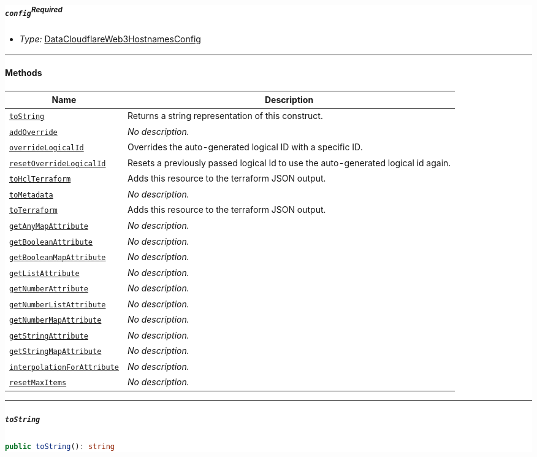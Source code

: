 
##### `config`<sup>Required</sup> <a name="config" id="@cdktf/provider-cloudflare.dataCloudflareWeb3Hostnames.DataCloudflareWeb3Hostnames.Initializer.parameter.config"></a>

- *Type:* <a href="#@cdktf/provider-cloudflare.dataCloudflareWeb3Hostnames.DataCloudflareWeb3HostnamesConfig">DataCloudflareWeb3HostnamesConfig</a>

---

#### Methods <a name="Methods" id="Methods"></a>

| **Name** | **Description** |
| --- | --- |
| <code><a href="#@cdktf/provider-cloudflare.dataCloudflareWeb3Hostnames.DataCloudflareWeb3Hostnames.toString">toString</a></code> | Returns a string representation of this construct. |
| <code><a href="#@cdktf/provider-cloudflare.dataCloudflareWeb3Hostnames.DataCloudflareWeb3Hostnames.addOverride">addOverride</a></code> | *No description.* |
| <code><a href="#@cdktf/provider-cloudflare.dataCloudflareWeb3Hostnames.DataCloudflareWeb3Hostnames.overrideLogicalId">overrideLogicalId</a></code> | Overrides the auto-generated logical ID with a specific ID. |
| <code><a href="#@cdktf/provider-cloudflare.dataCloudflareWeb3Hostnames.DataCloudflareWeb3Hostnames.resetOverrideLogicalId">resetOverrideLogicalId</a></code> | Resets a previously passed logical Id to use the auto-generated logical id again. |
| <code><a href="#@cdktf/provider-cloudflare.dataCloudflareWeb3Hostnames.DataCloudflareWeb3Hostnames.toHclTerraform">toHclTerraform</a></code> | Adds this resource to the terraform JSON output. |
| <code><a href="#@cdktf/provider-cloudflare.dataCloudflareWeb3Hostnames.DataCloudflareWeb3Hostnames.toMetadata">toMetadata</a></code> | *No description.* |
| <code><a href="#@cdktf/provider-cloudflare.dataCloudflareWeb3Hostnames.DataCloudflareWeb3Hostnames.toTerraform">toTerraform</a></code> | Adds this resource to the terraform JSON output. |
| <code><a href="#@cdktf/provider-cloudflare.dataCloudflareWeb3Hostnames.DataCloudflareWeb3Hostnames.getAnyMapAttribute">getAnyMapAttribute</a></code> | *No description.* |
| <code><a href="#@cdktf/provider-cloudflare.dataCloudflareWeb3Hostnames.DataCloudflareWeb3Hostnames.getBooleanAttribute">getBooleanAttribute</a></code> | *No description.* |
| <code><a href="#@cdktf/provider-cloudflare.dataCloudflareWeb3Hostnames.DataCloudflareWeb3Hostnames.getBooleanMapAttribute">getBooleanMapAttribute</a></code> | *No description.* |
| <code><a href="#@cdktf/provider-cloudflare.dataCloudflareWeb3Hostnames.DataCloudflareWeb3Hostnames.getListAttribute">getListAttribute</a></code> | *No description.* |
| <code><a href="#@cdktf/provider-cloudflare.dataCloudflareWeb3Hostnames.DataCloudflareWeb3Hostnames.getNumberAttribute">getNumberAttribute</a></code> | *No description.* |
| <code><a href="#@cdktf/provider-cloudflare.dataCloudflareWeb3Hostnames.DataCloudflareWeb3Hostnames.getNumberListAttribute">getNumberListAttribute</a></code> | *No description.* |
| <code><a href="#@cdktf/provider-cloudflare.dataCloudflareWeb3Hostnames.DataCloudflareWeb3Hostnames.getNumberMapAttribute">getNumberMapAttribute</a></code> | *No description.* |
| <code><a href="#@cdktf/provider-cloudflare.dataCloudflareWeb3Hostnames.DataCloudflareWeb3Hostnames.getStringAttribute">getStringAttribute</a></code> | *No description.* |
| <code><a href="#@cdktf/provider-cloudflare.dataCloudflareWeb3Hostnames.DataCloudflareWeb3Hostnames.getStringMapAttribute">getStringMapAttribute</a></code> | *No description.* |
| <code><a href="#@cdktf/provider-cloudflare.dataCloudflareWeb3Hostnames.DataCloudflareWeb3Hostnames.interpolationForAttribute">interpolationForAttribute</a></code> | *No description.* |
| <code><a href="#@cdktf/provider-cloudflare.dataCloudflareWeb3Hostnames.DataCloudflareWeb3Hostnames.resetMaxItems">resetMaxItems</a></code> | *No description.* |

---

##### `toString` <a name="toString" id="@cdktf/provider-cloudflare.dataCloudflareWeb3Hostnames.DataCloudflareWeb3Hostnames.toString"></a>

```typescript
public toString(): string
```
